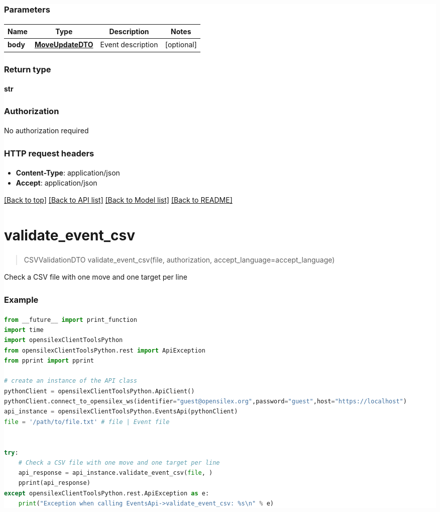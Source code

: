 ### Parameters

Name | Type | Description  | Notes
------------- | ------------- | ------------- | -------------
 **body** | [**MoveUpdateDTO**](MoveUpdateDTO.md)| Event description | [optional] 


### Return type

**str**

### Authorization

No authorization required

### HTTP request headers

 - **Content-Type**: application/json
 - **Accept**: application/json

[[Back to top]](#) [[Back to API list]](../README.md#documentation-for-api-endpoints) [[Back to Model list]](../README.md#documentation-for-models) [[Back to README]](../README.md)

# **validate_event_csv**
> CSVValidationDTO validate_event_csv(file, authorization, accept_language=accept_language)

Check a CSV file with one move and one target per line



### Example
```python
from __future__ import print_function
import time
import opensilexClientToolsPython
from opensilexClientToolsPython.rest import ApiException
from pprint import pprint

# create an instance of the API class
pythonClient = opensilexClientToolsPython.ApiClient()
pythonClient.connect_to_opensilex_ws(identifier="guest@opensilex.org",password="guest",host="https://localhost")
api_instance = opensilexClientToolsPython.EventsApi(pythonClient)
file = '/path/to/file.txt' # file | Event file


try:
    # Check a CSV file with one move and one target per line
    api_response = api_instance.validate_event_csv(file, )
    pprint(api_response)
except opensilexClientToolsPython.rest.ApiException as e:
    print("Exception when calling EventsApi->validate_event_csv: %s\n" % e)
```
